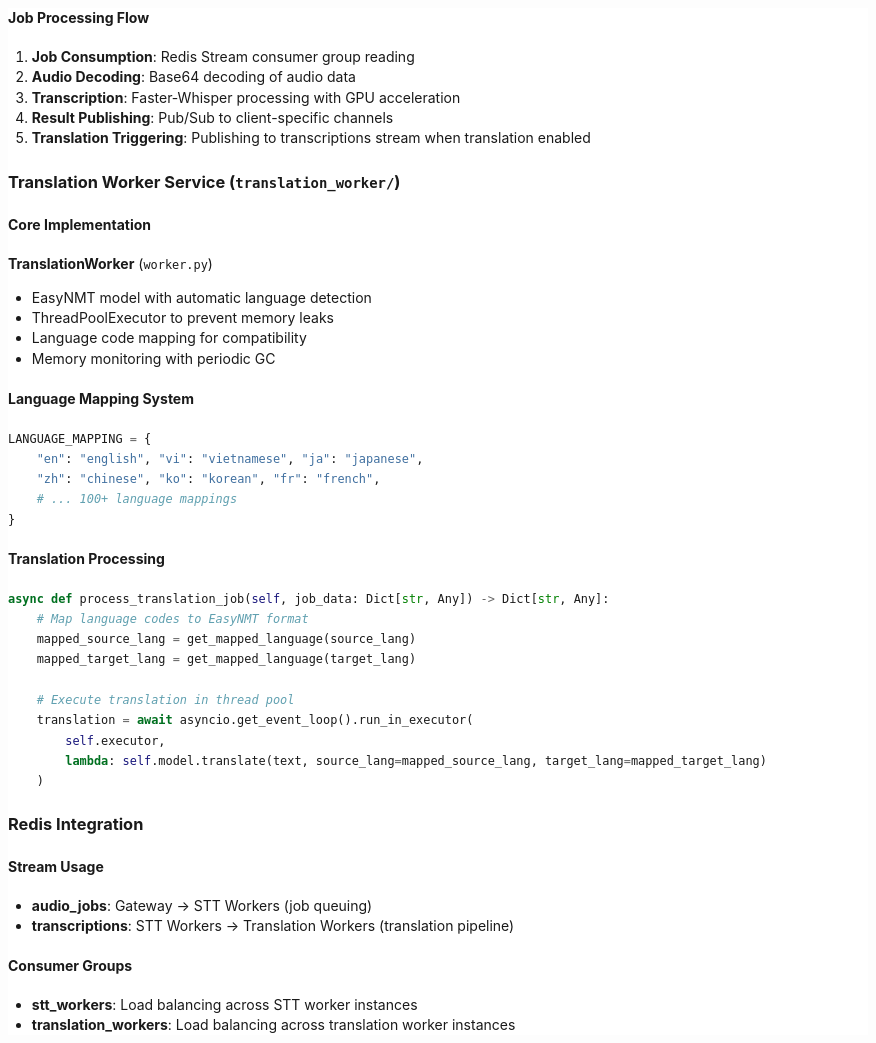 #### Job Processing Flow

1. **Job Consumption**: Redis Stream consumer group reading
2. **Audio Decoding**: Base64 decoding of audio data
3. **Transcription**: Faster-Whisper processing with GPU acceleration
4. **Result Publishing**: Pub/Sub to client-specific channels
5. **Translation Triggering**: Publishing to transcriptions stream when translation enabled

### Translation Worker Service (`translation_worker/`)

#### Core Implementation

**TranslationWorker** (`worker.py`)
- EasyNMT model with automatic language detection
- ThreadPoolExecutor to prevent memory leaks
- Language code mapping for compatibility
- Memory monitoring with periodic GC

#### Language Mapping System

```python
LANGUAGE_MAPPING = {
    "en": "english", "vi": "vietnamese", "ja": "japanese",
    "zh": "chinese", "ko": "korean", "fr": "french",
    # ... 100+ language mappings
}
```

#### Translation Processing

```python
async def process_translation_job(self, job_data: Dict[str, Any]) -> Dict[str, Any]:
    # Map language codes to EasyNMT format
    mapped_source_lang = get_mapped_language(source_lang)
    mapped_target_lang = get_mapped_language(target_lang)

    # Execute translation in thread pool
    translation = await asyncio.get_event_loop().run_in_executor(
        self.executor,
        lambda: self.model.translate(text, source_lang=mapped_source_lang, target_lang=mapped_target_lang)
    )
```

### Redis Integration

#### Stream Usage
- **audio_jobs**: Gateway → STT Workers (job queuing)
- **transcriptions**: STT Workers → Translation Workers (translation pipeline)

#### Consumer Groups
- **stt_workers**: Load balancing across STT worker instances
- **translation_workers**: Load balancing across translation worker instances
